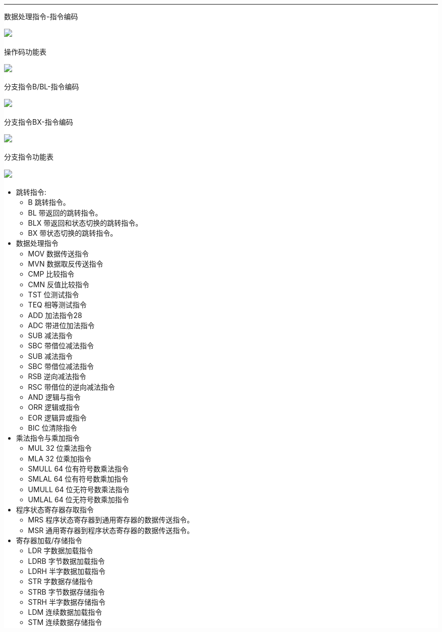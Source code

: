 * * *

数据处理指令-指令编码

![](http://drops.javaweb.org/uploads/images/4af7284109dcbd758582209c6cad2917971c8869.jpg)

操作码功能表

![](http://drops.javaweb.org/uploads/images/8308831602c2b77da39142de9396777500f36719.jpg)

分支指令B/BL-指令编码

![](http://drops.javaweb.org/uploads/images/68a337af7466cf35be763c94643cfb6b27187bff.jpg)

分支指令BX-指令编码

![](http://drops.javaweb.org/uploads/images/4998791f3a9ca3a27a94a6930d023339174b1c8d.jpg)

分支指令功能表

![](http://drops.javaweb.org/uploads/images/b7bfb6eb920b992b03b118eca2d9a2e864d8ea06.jpg)

*   跳转指令:
    *   B 跳转指令。
    *   BL 带返回的跳转指令。
    *   BLX 带返回和状态切换的跳转指令。
    *   BX 带状态切换的跳转指令。
*   数据处理指令
    *   MOV 数据传送指令
    *   MVN 数据取反传送指令
    *   CMP 比较指令
    *   CMN 反值比较指令
    *   TST 位测试指令
    *   TEQ 相等测试指令
    *   ADD 加法指令28
    *   ADC 带进位加法指令
    *   SUB 减法指令
    *   SBC 带借位减法指令
    *   SUB 减法指令
    *   SBC 带借位减法指令
    *   RSB 逆向减法指令
    *   RSC 带借位的逆向减法指令
    *   AND 逻辑与指令
    *   ORR 逻辑或指令
    *   EOR 逻辑异或指令
    *   BIC 位清除指令
*   乘法指令与乘加指令
    *   MUL 32 位乘法指令
    *   MLA 32 位乘加指令
    *   SMULL 64 位有符号数乘法指令
    *   SMLAL 64 位有符号数乘加指令
    *   UMULL 64 位无符号数乘法指令
    *   UMLAL 64 位无符号数乘加指令
*   程序状态寄存器存取指令
    *   MRS 程序状态寄存器到通用寄存器的数据传送指令。
    *   MSR 通用寄存器到程序状态寄存器的数据传送指令。
*   寄存器加载/存储指令
    *   LDR 字数据加载指令
    *   LDRB 字节数据加载指令
    *   LDRH 半字数据加载指令
    *   STR 字数据存储指令
    *   STRB 字节数据存储指令
    *   STRH 半字数据存储指令
    *   LDM 连续数据加载指令
    *   STM 连续数据存储指令